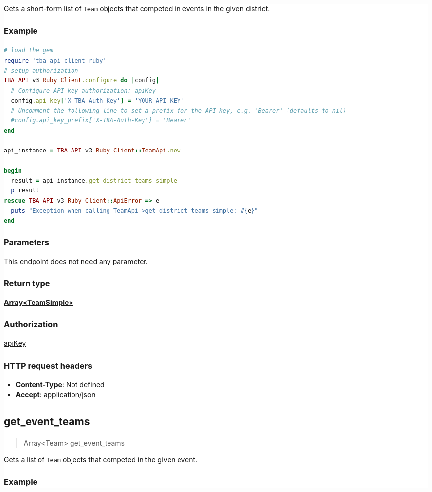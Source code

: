 

Gets a short-form list of `Team` objects that competed in events in the given district.

### Example

```ruby
# load the gem
require 'tba-api-client-ruby'
# setup authorization
TBA API v3 Ruby Client.configure do |config|
  # Configure API key authorization: apiKey
  config.api_key['X-TBA-Auth-Key'] = 'YOUR API KEY'
  # Uncomment the following line to set a prefix for the API key, e.g. 'Bearer' (defaults to nil)
  #config.api_key_prefix['X-TBA-Auth-Key'] = 'Bearer'
end

api_instance = TBA API v3 Ruby Client::TeamApi.new

begin
  result = api_instance.get_district_teams_simple
  p result
rescue TBA API v3 Ruby Client::ApiError => e
  puts "Exception when calling TeamApi->get_district_teams_simple: #{e}"
end
```

### Parameters

This endpoint does not need any parameter.

### Return type

[**Array&lt;TeamSimple&gt;**](TeamSimple.md)

### Authorization

[apiKey](../README.md#apiKey)

### HTTP request headers

- **Content-Type**: Not defined
- **Accept**: application/json


## get_event_teams

> Array&lt;Team&gt; get_event_teams



Gets a list of `Team` objects that competed in the given event.

### Example
